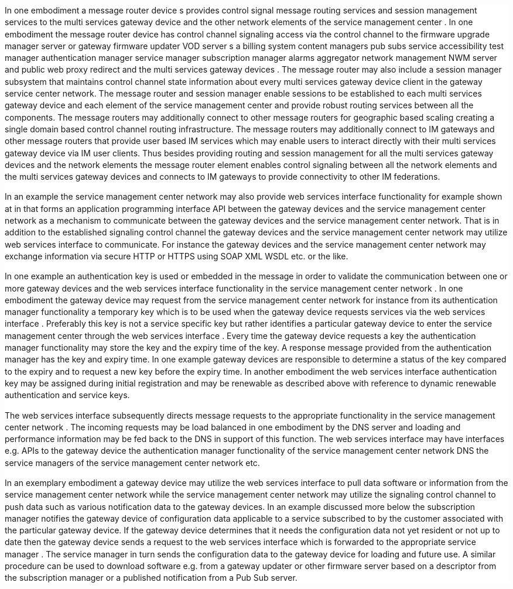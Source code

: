 In one embodiment a message router device s provides control signal message routing services and session management services to the multi services gateway device and the other network elements of the service management center . In one embodiment the message router device has control channel signaling access via the control channel to the firmware upgrade manager server or gateway firmware updater VOD server s a billing system content managers pub subs service accessibility test manager authentication manager service manager subscription manager alarms aggregator network management NWM server and public web proxy redirect and the multi services gateway devices . The message router may also include a session manager subsystem that maintains control channel state information about every multi services gateway device client in the gateway service center network. The message router and session manager enable sessions to be established to each multi services gateway device and each element of the service management center and provide robust routing services between all the components. The message routers may additionally connect to other message routers for geographic based scaling creating a single domain based control channel routing infrastructure. The message routers may additionally connect to IM gateways and other message routers that provide user based IM services which may enable users to interact directly with their multi services gateway device via IM user clients. Thus besides providing routing and session management for all the multi services gateway devices and the network elements the message router element enables control signaling between all the network elements and the multi services gateway devices and connects to IM gateways to provide connectivity to other IM federations.

In an example the service management center network may also provide web services interface functionality for example shown at in that forms an application programming interface API between the gateway devices and the service management center network as a mechanism to communicate between the gateway devices and the service management center network. That is in addition to the established signaling control channel the gateway devices and the service management center network may utilize web services interface to communicate. For instance the gateway devices and the service management center network may exchange information via secure HTTP or HTTPS using SOAP XML WSDL etc. or the like.

In one example an authentication key is used or embedded in the message in order to validate the communication between one or more gateway devices and the web services interface functionality in the service management center network . In one embodiment the gateway device may request from the service management center network for instance from its authentication manager functionality a temporary key which is to be used when the gateway device requests services via the web services interface . Preferably this key is not a service specific key but rather identifies a particular gateway device to enter the service management center through the web services interface . Every time the gateway device requests a key the authentication manager functionality may store the key and the expiry time of the key. A response message provided from the authentication manager has the key and expiry time. In one example gateway devices are responsible to determine a status of the key compared to the expiry and to request a new key before the expiry time. In another embodiment the web services interface authentication key may be assigned during initial registration and may be renewable as described above with reference to dynamic renewable authentication and service keys.

The web services interface subsequently directs message requests to the appropriate functionality in the service management center network . The incoming requests may be load balanced in one embodiment by the DNS server and loading and performance information may be fed back to the DNS in support of this function. The web services interface may have interfaces e.g. APIs to the gateway device the authentication manager functionality of the service management center network DNS the service managers of the service management center network etc.

In an exemplary embodiment a gateway device may utilize the web services interface to pull data software or information from the service management center network while the service management center network may utilize the signaling control channel to push data such as various notification data to the gateway devices. In an example discussed more below the subscription manager notifies the gateway device of configuration data applicable to a service subscribed to by the customer associated with the particular gateway device. If the gateway device determines that it needs the configuration data not yet resident or not up to date then the gateway device sends a request to the web services interface which is forwarded to the appropriate service manager . The service manager in turn sends the configuration data to the gateway device for loading and future use. A similar procedure can be used to download software e.g. from a gateway updater or other firmware server based on a descriptor from the subscription manager or a published notification from a Pub Sub server.
